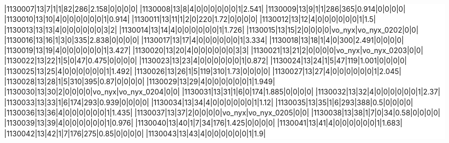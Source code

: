 |1130007|13|7|1|1|82|286|2.158|0|0|0|0|
|1130008|13|8|4|0|0|0|0|0|0|1|2.541|
|1130009|13|9|1|1|286|365|0.914|0|0|0|0|
|1130010|13|10|4|0|0|0|0|0|0|1|0.914|
|1130011|13|11|1|2|0|220|1.72|0|0|0|0|
|1130012|13|12|4|0|0|0|0|0|0|1|1.5|
|1130013|13|13|4|0|0|0|0|0|0|3|2|
|1130014|13|14|4|0|0|0|0|0|0|1|1.726|
|1130015|13|15|2|0|0|0|0|vo_nyx|vo_nyx_0202|0|0|
|1130016|13|16|1|3|0|335|2.838|0|0|0|0|
|1130017|13|17|4|0|0|0|0|0|0|1|3.334|
|1130018|13|18|1|4|0|300|2.491|0|0|0|0|
|1130019|13|19|4|0|0|0|0|0|0|1|3.427|
|1130020|13|20|4|0|0|0|0|0|0|3|3|
|1130021|13|21|2|0|0|0|0|vo_nyx|vo_nyx_0203|0|0|
|1130022|13|22|1|5|0|47|0.475|0|0|0|0|
|1130023|13|23|4|0|0|0|0|0|0|1|0.872|
|1130024|13|24|1|5|47|119|1.001|0|0|0|0|
|1130025|13|25|4|0|0|0|0|0|0|1|1.492|
|1130026|13|26|1|5|119|310|1.73|0|0|0|0|
|1130027|13|27|4|0|0|0|0|0|0|1|2.045|
|1130028|13|28|1|5|310|395|0.87|0|0|0|0|
|1130029|13|29|4|0|0|0|0|0|0|1|1.949|
|1130030|13|30|2|0|0|0|0|vo_nyx|vo_nyx_0204|0|0|
|1130031|13|31|1|6|0|174|1.885|0|0|0|0|
|1130032|13|32|4|0|0|0|0|0|0|1|2.37|
|1130033|13|33|1|6|174|293|0.939|0|0|0|0|
|1130034|13|34|4|0|0|0|0|0|0|1|1.12|
|1130035|13|35|1|6|293|388|0.5|0|0|0|0|
|1130036|13|36|4|0|0|0|0|0|0|1|1.435|
|1130037|13|37|2|0|0|0|0|vo_nyx|vo_nyx_0205|0|0|
|1130038|13|38|1|7|0|34|0.58|0|0|0|0|
|1130039|13|39|4|0|0|0|0|0|0|1|0.976|
|1130040|13|40|1|7|34|176|1.425|0|0|0|0|
|1130041|13|41|4|0|0|0|0|0|0|1|1.683|
|1130042|13|42|1|7|176|275|0.85|0|0|0|0|
|1130043|13|43|4|0|0|0|0|0|0|1|1.9|